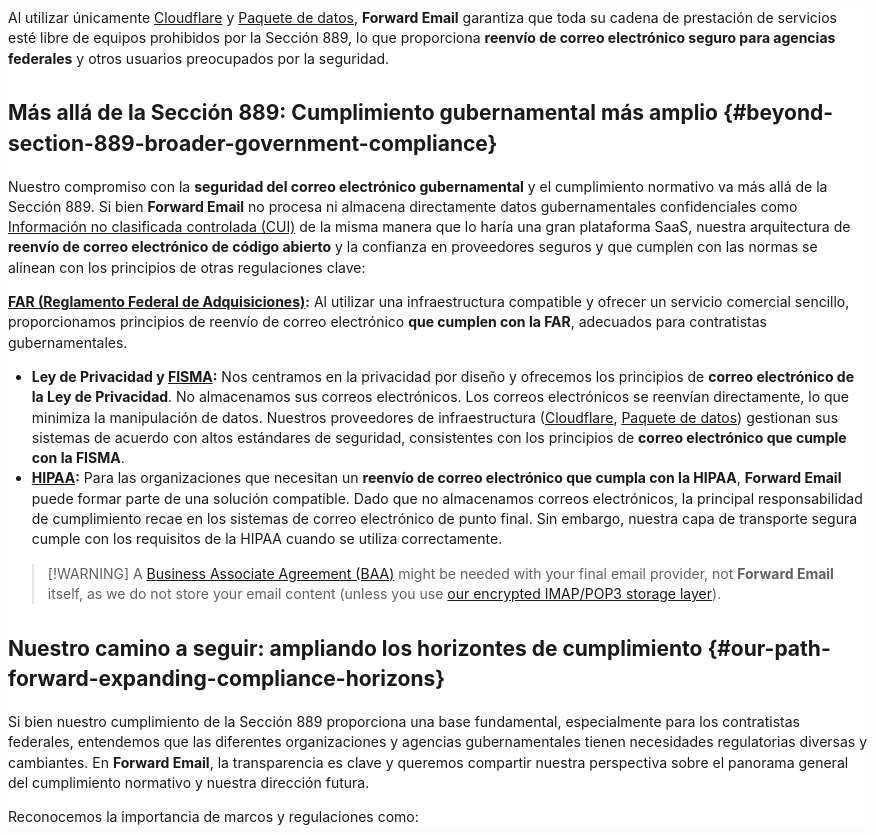 Al utilizar únicamente [Cloudflare](https://www.cloudflare.com/) y [Paquete de datos](https://datapacket.com/), **Forward Email** garantiza que toda su cadena de prestación de servicios esté libre de equipos prohibidos por la Sección 889, lo que proporciona **reenvío de correo electrónico seguro para agencias federales** y otros usuarios preocupados por la seguridad.

## Más allá de la Sección 889: Cumplimiento gubernamental más amplio {#beyond-section-889-broader-government-compliance}

Nuestro compromiso con la **seguridad del correo electrónico gubernamental** y el cumplimiento normativo va más allá de la Sección 889. Si bien **Forward Email** no procesa ni almacena directamente datos gubernamentales confidenciales como [Información no clasificada controlada (CUI)](https://en.wikipedia.org/wiki/Controlled_Unclassified_Information) de la misma manera que lo haría una gran plataforma SaaS, nuestra arquitectura de **reenvío de correo electrónico de código abierto** y la confianza en proveedores seguros y que cumplen con las normas se alinean con los principios de otras regulaciones clave:

**[FAR (Reglamento Federal de Adquisiciones)](https://en.wikipedia.org/wiki/Federal_Acquisition_Regulation):** Al utilizar una infraestructura compatible y ofrecer un servicio comercial sencillo, proporcionamos principios de reenvío de correo electrónico **que cumplen con la FAR**, adecuados para contratistas gubernamentales.
* **Ley de Privacidad y [FISMA](https://en.wikipedia.org/wiki/Federal_Information_Security_Management_Act_of\_2002):** Nos centramos en la privacidad por diseño y ofrecemos los principios de **correo electrónico de la Ley de Privacidad**. No almacenamos sus correos electrónicos. Los correos electrónicos se reenvían directamente, lo que minimiza la manipulación de datos. Nuestros proveedores de infraestructura ([Cloudflare](https://www.cloudflare.com/), [Paquete de datos](https://datapacket.com/)) gestionan sus sistemas de acuerdo con altos estándares de seguridad, consistentes con los principios de **correo electrónico que cumple con la FISMA**.
* **[HIPAA](https://en.wikipedia.org/wiki/Health_Insurance_Portability_and_Accountability_Act):** Para las organizaciones que necesitan un **reenvío de correo electrónico que cumpla con la HIPAA**, **Forward Email** puede formar parte de una solución compatible. Dado que no almacenamos correos electrónicos, la principal responsabilidad de cumplimiento recae en los sistemas de correo electrónico de punto final. Sin embargo, nuestra capa de transporte segura cumple con los requisitos de la HIPAA cuando se utiliza correctamente.

> \[!WARNING]
> A [Business Associate Agreement (BAA)](https://en.wikipedia.org/wiki/Business_associate_agreement) might be needed with your final email provider, not **Forward Email** itself, as we do not store your email content (unless you use [our encrypted IMAP/POP3 storage layer](/blog/docs/best-quantum-safe-encrypted-email-service)).

## Nuestro camino a seguir: ampliando los horizontes de cumplimiento {#our-path-forward-expanding-compliance-horizons}

Si bien nuestro cumplimiento de la Sección 889 proporciona una base fundamental, especialmente para los contratistas federales, entendemos que las diferentes organizaciones y agencias gubernamentales tienen necesidades regulatorias diversas y cambiantes. En **Forward Email**, la transparencia es clave y queremos compartir nuestra perspectiva sobre el panorama general del cumplimiento normativo y nuestra dirección futura.

Reconocemos la importancia de marcos y regulaciones como:
